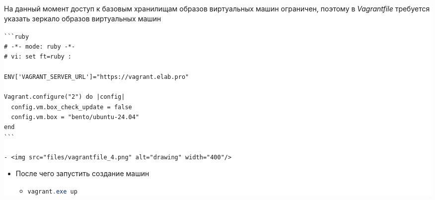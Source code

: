 На данный момент доступ к базовым хранилищам образов виртуальных машин ограничен, поэтому в _Vagrantfile_ требуется указать зеркало образов виртуальных машин  
    
    ```ruby
    # -*- mode: ruby -*-
    # vi: set ft=ruby :

    ENV['VAGRANT_SERVER_URL']="https://vagrant.elab.pro"

    Vagrant.configure("2") do |config|
      config.vm.box_check_update = false
      config.vm.box = "bento/ubuntu-24.04"
    end
    ```
    
    - <img src="files/vagrantfile_4.png" alt="drawing" width="400"/>
- После чего запустить создание машин
    - ```powershell
      vagrant.exe up
      ```